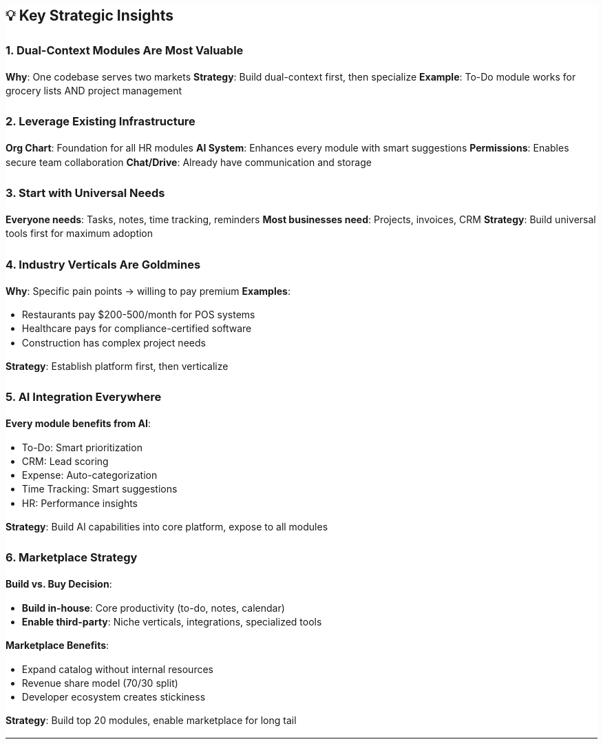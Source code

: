 
## 💡 Key Strategic Insights

### 1. Dual-Context Modules Are Most Valuable
**Why**: One codebase serves two markets
**Strategy**: Build dual-context first, then specialize
**Example**: To-Do module works for grocery lists AND project management

### 2. Leverage Existing Infrastructure
**Org Chart**: Foundation for all HR modules
**AI System**: Enhances every module with smart suggestions
**Permissions**: Enables secure team collaboration
**Chat/Drive**: Already have communication and storage

### 3. Start with Universal Needs
**Everyone needs**: Tasks, notes, time tracking, reminders
**Most businesses need**: Projects, invoices, CRM
**Strategy**: Build universal tools first for maximum adoption

### 4. Industry Verticals Are Goldmines
**Why**: Specific pain points → willing to pay premium
**Examples**:
- Restaurants pay $200-500/month for POS systems
- Healthcare pays for compliance-certified software
- Construction has complex project needs

**Strategy**: Establish platform first, then verticalize

### 5. AI Integration Everywhere
**Every module benefits from AI**:
- To-Do: Smart prioritization
- CRM: Lead scoring
- Expense: Auto-categorization
- Time Tracking: Smart suggestions
- HR: Performance insights

**Strategy**: Build AI capabilities into core platform, expose to all modules

### 6. Marketplace Strategy
**Build vs. Buy Decision**:
- **Build in-house**: Core productivity (to-do, notes, calendar)
- **Enable third-party**: Niche verticals, integrations, specialized tools

**Marketplace Benefits**:
- Expand catalog without internal resources
- Revenue share model (70/30 split)
- Developer ecosystem creates stickiness

**Strategy**: Build top 20 modules, enable marketplace for long tail

---
